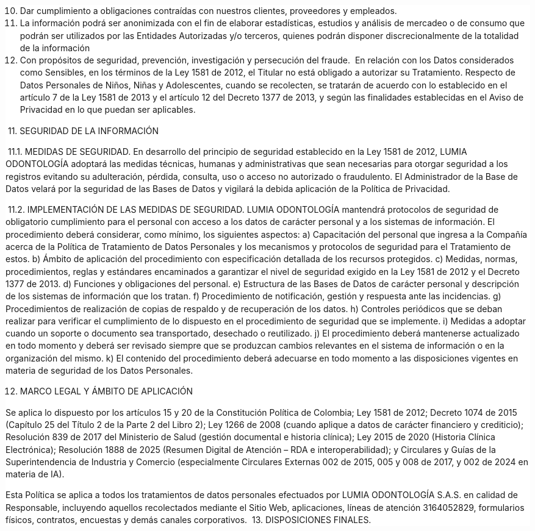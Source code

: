 10. Dar cumplimiento a obligaciones contraídas con nuestros clientes, proveedores y empleados.
    ​​​​​​
11. La información podrá ser anonimizada con el fin de elaborar estadísticas, estudios y análisis de mercadeo o de consumo que podrán ser utilizados por las Entidades Autorizadas y/o terceros, quienes podrán disponer discrecionalmente de la totalidad de la información
    ​​​​​​
12. Con propósitos de seguridad, prevención, investigación y persecución del fraude.
    ​​​​
    En relación con los Datos considerados como Sensibles, en los términos de la Ley 1581 de 2012, el Titular no está obligado a autorizar su Tratamiento. Respecto de Datos Personales de Niños, Niñas y Adolescentes, cuando se recolecten, se tratarán de acuerdo con lo establecido en el artículo 7 de la Ley 1581 de 2013 y el artículo 12 del Decreto 1377 de 2013, y según las finalidades establecidas en el Aviso de Privacidad en lo que puedan ser aplicables.

​​​​​ 11. SEGURIDAD DE LA INFORMACIÓN

​​​​​
11.1. MEDIDAS DE SEGURIDAD. En desarrollo del principio de seguridad establecido en la Ley 1581 de 2012, LUMIA ODONTOLOGÍA adoptará las medidas técnicas, humanas y administrativas que sean necesarias para otorgar seguridad a los registros evitando su adulteración, pérdida, consulta, uso o acceso no autorizado o fraudulento. El Administrador de la Base de Datos velará por la seguridad de las Bases de Datos y vigilará la debida aplicación de la Política de Privacidad.

​​​​​
11.2. IMPLEMENTACIÓN DE LAS MEDIDAS DE SEGURIDAD. LUMIA ODONTOLOGÍA mantendrá protocolos de seguridad de obligatorio cumplimiento para el personal con acceso a los datos de carácter personal y a los sistemas de información. El procedimiento deberá considerar, como mínimo, los siguientes aspectos: a) Capacitación del personal que ingresa a la Compañía acerca de la Política de Tratamiento de Datos Personales y los mecanismos y protocolos de seguridad para el Tratamiento de estos. b) Ámbito de aplicación del procedimiento con especificación detallada de los recursos protegidos. c) Medidas, normas, procedimientos, reglas y estándares encaminados a garantizar el nivel de seguridad exigido en la Ley 1581 de 2012 y el Decreto 1377 de 2013. d) Funciones y obligaciones del personal. e) Estructura de las Bases de Datos de carácter personal y descripción de los sistemas de información que los tratan. f) Procedimiento de notificación, gestión y respuesta ante las incidencias. g) Procedimientos de realización de copias de respaldo y de recuperación de los datos. h) Controles periódicos que se deban realizar para verificar el cumplimiento de lo dispuesto en el procedimiento de seguridad que se implemente. i) Medidas a adoptar cuando un soporte o documento sea transportado, desechado o reutilizado. j) El procedimiento deberá mantenerse actualizado en todo momento y deberá ser revisado siempre que se produzcan cambios relevantes en el sistema de información o en la organización del mismo. k) El contenido del procedimiento deberá adecuarse en todo momento a las disposiciones vigentes en materia de seguridad de los Datos Personales.

12. MARCO LEGAL Y ÁMBITO DE APLICACIÓN

Se aplica lo dispuesto por los artículos 15 y 20 de la Constitución Política de Colombia; Ley 1581 de 2012; Decreto 1074 de 2015 (Capítulo 25 del Título 2 de la Parte 2 del Libro 2); Ley 1266 de 2008 (cuando aplique a datos de carácter financiero y crediticio); Resolución 839 de 2017 del Ministerio de Salud (gestión documental e historia clínica); Ley 2015 de 2020 (Historia Clínica Electrónica); Resolución 1888 de 2025 (Resumen Digital de Atención – RDA e interoperabilidad); y Circulares y Guías de la Superintendencia de Industria y Comercio (especialmente Circulares Externas 002 de 2015, 005 y 008 de 2017, y 002 de 2024 en materia de IA).

Esta Política se aplica a todos los tratamientos de datos personales efectuados por LUMIA ODONTOLOGÍA S.A.S. en calidad de Responsable, incluyendo aquellos recolectados mediante el Sitio Web, aplicaciones, líneas de atención 3164052829, formularios físicos, contratos, encuestas y demás canales corporativos.​​
​​​ 13. DISPOSICIONES FINALES.
